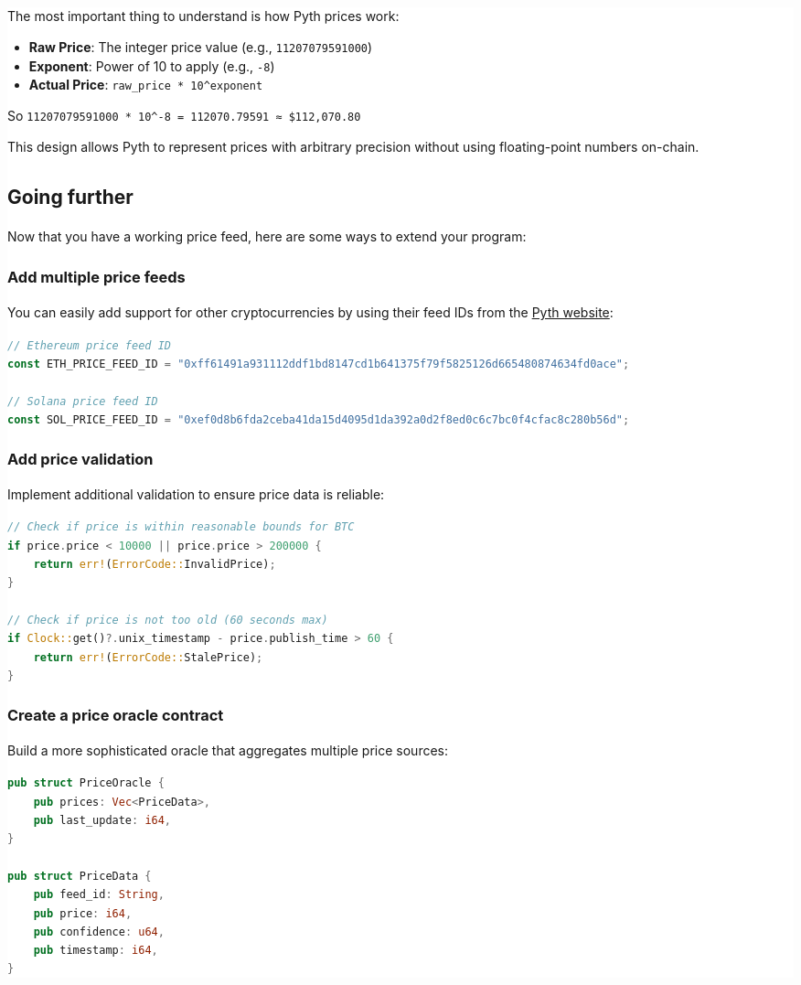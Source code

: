 The most important thing to understand is how Pyth prices work:

- **Raw Price**: The integer price value (e.g., `11207079591000`)
- **Exponent**: Power of 10 to apply (e.g., `-8`)
- **Actual Price**: `raw_price * 10^exponent`

So `11207079591000 * 10^-8 = 112070.79591 ≈ $112,070.80`

This design allows Pyth to represent prices with arbitrary precision without using floating-point numbers on-chain.

## Going further

Now that you have a working price feed, here are some ways to extend your program:

### Add multiple price feeds

You can easily add support for other cryptocurrencies by using their feed IDs from the [Pyth website](https://pyth.network/developers/price-feed-ids):

```rust
// Ethereum price feed ID
const ETH_PRICE_FEED_ID = "0xff61491a931112ddf1bd8147cd1b641375f79f5825126d665480874634fd0ace";

// Solana price feed ID
const SOL_PRICE_FEED_ID = "0xef0d8b6fda2ceba41da15d4095d1da392a0d2f8ed0c6c7bc0f4cfac8c280b56d";
```

### Add price validation

Implement additional validation to ensure price data is reliable:

```rust
// Check if price is within reasonable bounds for BTC
if price.price < 10000 || price.price > 200000 {
    return err!(ErrorCode::InvalidPrice);
}

// Check if price is not too old (60 seconds max)
if Clock::get()?.unix_timestamp - price.publish_time > 60 {
    return err!(ErrorCode::StalePrice);
}
```

### Create a price oracle contract

Build a more sophisticated oracle that aggregates multiple price sources:

```rust
pub struct PriceOracle {
    pub prices: Vec<PriceData>,
    pub last_update: i64,
}

pub struct PriceData {
    pub feed_id: String,
    pub price: i64,
    pub confidence: u64,
    pub timestamp: i64,
}
```
